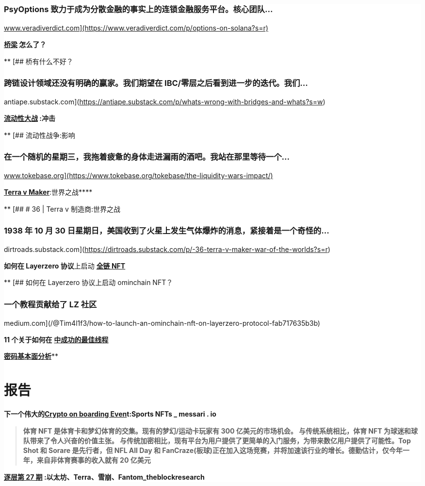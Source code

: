 ### PsyOptions 致力于成为分散金融的事实上的连锁金融服务平台。核心团队…

www.veradiverdict.com](https://www.veradiverdict.com/p/options-on-solana?s=r) 

**[**桥梁**](https://antiape.substack.com/p/whats-wrong-with-bridges-and-whats?s=w) **怎么了？****

**[](https://antiape.substack.com/p/whats-wrong-with-bridges-and-whats?s=w) [## 桥有什么不好？

### 跨链设计领域还没有明确的赢家。我们期望在 IBC/零层之后看到进一步的迭代。我们…

antiape.substack.com](https://antiape.substack.com/p/whats-wrong-with-bridges-and-whats?s=w) 

**[**流动性大战**](https://www.tokebase.org/tokebase/the-liquidity-wars-impact/) **:冲击****

**[](https://www.tokebase.org/tokebase/the-liquidity-wars-impact/) [## 流动性战争:影响

### 在一个随机的星期三，我拖着疲惫的身体走进漏雨的酒吧。我站在那里等待一个…

www.tokebase.org](https://www.tokebase.org/tokebase/the-liquidity-wars-impact/) 

**[**Terra v Maker**](https://dirtroads.substack.com/p/-36-terra-v-maker-war-of-the-worlds?s=r)**:世界之战****

**[](https://dirtroads.substack.com/p/-36-terra-v-maker-war-of-the-worlds?s=r) [## # 36 | Terra v 制造商:世界之战

### 1938 年 10 月 30 日星期日，美国收到了火星上发生气体爆炸的消息，紧接着是一个奇怪的…

dirtroads.substack.com](https://dirtroads.substack.com/p/-36-terra-v-maker-war-of-the-worlds?s=r) 

**如何在 Layerzero 协议**上启动 [**全链 NFT**](/@Tim4l1f3/how-to-launch-an-ominchain-nft-on-layerzero-protocol-fab717635b3b)

**[](/@Tim4l1f3/how-to-launch-an-ominchain-nft-on-layerzero-protocol-fab717635b3b) [## 如何在 Layerzero 协议上启动 ominchain NFT？

### 一个教程贡献给了 LZ 社区

medium.com](/@Tim4l1f3/how-to-launch-an-ominchain-nft-on-layerzero-protocol-fab717635b3b) 

**11 个关于如何在** [**中成功的最佳线程**](https://twitter.com/Route2FI/status/1512060699979448326)

**[**密码基本面分析**](https://twitter.com/jacknakamoto/status/1511220125776687109)**** 

# ****报告****

******下一个伟大的**[**Crypto on boarding Even**](https://messari.io/article/the-next-great-crypto-onboarding-event-sports-nfts)**t:Sports NFTs _ messari . io******

> ****体育 NFT 是体育卡和梦幻体育的交集。现有的梦幻/运动卡玩家有 300 亿美元的市场机会。
> 与传统系统相比，体育 NFT 为球迷和球队带来了令人兴奋的价值主张。
> 与传统加密相比，现有平台为用户提供了更简单的入门服务，为带来数亿用户提供了可能性。Top Shot 和 Sorare 是先行者，但 NFL All Day 和 FanCraze(板球)正在加入这场竞赛，并将加速该行业的增长。德勤估计，仅今年一年，来自非体育赛事的收入就有 20 亿美元****

******[**逐层第 27 期**](https://www.theblockresearch.com/layer-by-layer-issue-27-ethereum-terra-avalanche-and-fantom-141038) **:以太坊、Terra、雪崩、Fantom_theblockresearch********
